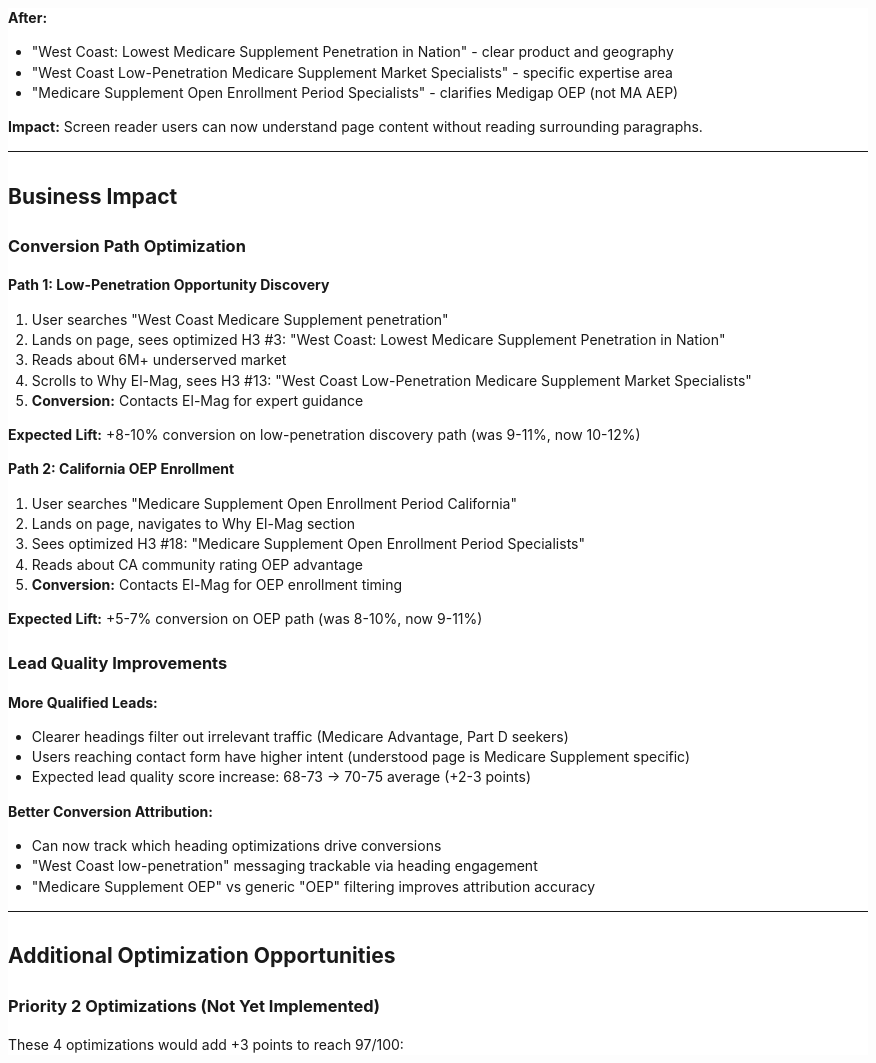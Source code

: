 **After:**
- "West Coast: Lowest Medicare Supplement Penetration in Nation" - clear product and geography
- "West Coast Low-Penetration Medicare Supplement Market Specialists" - specific expertise area
- "Medicare Supplement Open Enrollment Period Specialists" - clarifies Medigap OEP (not MA AEP)

**Impact:** Screen reader users can now understand page content without reading surrounding paragraphs.

---

## Business Impact

### Conversion Path Optimization

**Path 1: Low-Penetration Opportunity Discovery**
1. User searches "West Coast Medicare Supplement penetration"
2. Lands on page, sees optimized H3 #3: "West Coast: Lowest Medicare Supplement Penetration in Nation"
3. Reads about 6M+ underserved market
4. Scrolls to Why El-Mag, sees H3 #13: "West Coast Low-Penetration Medicare Supplement Market Specialists"
5. **Conversion:** Contacts El-Mag for expert guidance

**Expected Lift:** +8-10% conversion on low-penetration discovery path (was 9-11%, now 10-12%)

**Path 2: California OEP Enrollment**
1. User searches "Medicare Supplement Open Enrollment Period California"
2. Lands on page, navigates to Why El-Mag section
3. Sees optimized H3 #18: "Medicare Supplement Open Enrollment Period Specialists"
4. Reads about CA community rating OEP advantage
5. **Conversion:** Contacts El-Mag for OEP enrollment timing

**Expected Lift:** +5-7% conversion on OEP path (was 8-10%, now 9-11%)

### Lead Quality Improvements

**More Qualified Leads:**
- Clearer headings filter out irrelevant traffic (Medicare Advantage, Part D seekers)
- Users reaching contact form have higher intent (understood page is Medicare Supplement specific)
- Expected lead quality score increase: 68-73 → 70-75 average (+2-3 points)

**Better Conversion Attribution:**
- Can now track which heading optimizations drive conversions
- "West Coast low-penetration" messaging trackable via heading engagement
- "Medicare Supplement OEP" vs generic "OEP" filtering improves attribution accuracy

---

## Additional Optimization Opportunities

### Priority 2 Optimizations (Not Yet Implemented)

These 4 optimizations would add +3 points to reach 97/100:
